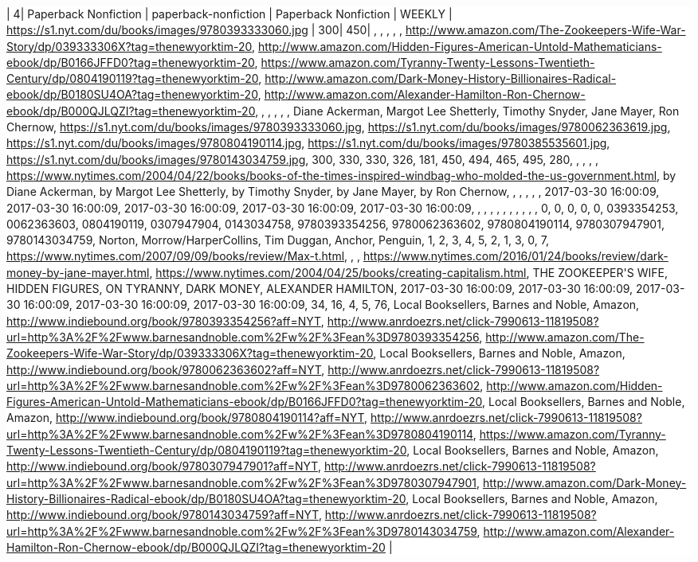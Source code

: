 |         4| Paperback Nonfiction                 | paperback-nonfiction                 | Paperback Nonfiction               | WEEKLY  | <https://s1.nyt.com/du/books/images/9780393333060.jpg> |                 300|                  450| , , , , , <http://www.amazon.com/The-Zookeepers-Wife-War-Story/dp/039333306X?tag=thenewyorktim-20>, <http://www.amazon.com/Hidden-Figures-American-Untold-Mathematicians-ebook/dp/B0166JFFD0?tag=thenewyorktim-20>, <https://www.amazon.com/Tyranny-Twenty-Lessons-Twentieth-Century/dp/0804190119?tag=thenewyorktim-20>, <http://www.amazon.com/Dark-Money-History-Billionaires-Radical-ebook/dp/B0180SU4OA?tag=thenewyorktim-20>, <http://www.amazon.com/Alexander-Hamilton-Ron-Chernow-ebook/dp/B000QJLQZI?tag=thenewyorktim-20>, , , , , , Diane Ackerman, Margot Lee Shetterly, Timothy Snyder, Jane Mayer, Ron Chernow, <https://s1.nyt.com/du/books/images/9780393333060.jpg>, <https://s1.nyt.com/du/books/images/9780062363619.jpg>, <https://s1.nyt.com/du/books/images/9780804190114.jpg>, <https://s1.nyt.com/du/books/images/9780385535601.jpg>, <https://s1.nyt.com/du/books/images/9780143034759.jpg>, 300, 330, 330, 326, 181, 450, 494, 465, 495, 280, , , , , <https://www.nytimes.com/2004/04/22/books/books-of-the-times-inspired-windbag-who-molded-the-us-government.html>, by Diane Ackerman, by Margot Lee Shetterly, by Timothy Snyder, by Jane Mayer, by Ron Chernow, , , , , , 2017-03-30 16:00:09, 2017-03-30 16:00:09, 2017-03-30 16:00:09, 2017-03-30 16:00:09, 2017-03-30 16:00:09, , , , , , , , , , , 0, 0, 0, 0, 0, 0393354253, 0062363603, 0804190119, 0307947904, 0143034758, 9780393354256, 9780062363602, 9780804190114, 9780307947901, 9780143034759, Norton, Morrow/HarperCollins, Tim Duggan, Anchor, Penguin, 1, 2, 3, 4, 5, 2, 1, 3, 0, 7, <https://www.nytimes.com/2007/09/09/books/review/Max-t.html>, , , <https://www.nytimes.com/2016/01/24/books/review/dark-money-by-jane-mayer.html>, <https://www.nytimes.com/2004/04/25/books/creating-capitalism.html>, THE ZOOKEEPER'S WIFE, HIDDEN FIGURES, ON TYRANNY, DARK MONEY, ALEXANDER HAMILTON, 2017-03-30 16:00:09, 2017-03-30 16:00:09, 2017-03-30 16:00:09, 2017-03-30 16:00:09, 2017-03-30 16:00:09, 34, 16, 4, 5, 76, Local Booksellers, Barnes and Noble, Amazon, <http://www.indiebound.org/book/9780393354256?aff=NYT>, <http://www.anrdoezrs.net/click-7990613-11819508?url=http%3A%2F%2Fwww.barnesandnoble.com%2Fw%2F%3Fean%3D9780393354256>, <http://www.amazon.com/The-Zookeepers-Wife-War-Story/dp/039333306X?tag=thenewyorktim-20>, Local Booksellers, Barnes and Noble, Amazon, <http://www.indiebound.org/book/9780062363602?aff=NYT>, <http://www.anrdoezrs.net/click-7990613-11819508?url=http%3A%2F%2Fwww.barnesandnoble.com%2Fw%2F%3Fean%3D9780062363602>, <http://www.amazon.com/Hidden-Figures-American-Untold-Mathematicians-ebook/dp/B0166JFFD0?tag=thenewyorktim-20>, Local Booksellers, Barnes and Noble, Amazon, <http://www.indiebound.org/book/9780804190114?aff=NYT>, <http://www.anrdoezrs.net/click-7990613-11819508?url=http%3A%2F%2Fwww.barnesandnoble.com%2Fw%2F%3Fean%3D9780804190114>, <https://www.amazon.com/Tyranny-Twenty-Lessons-Twentieth-Century/dp/0804190119?tag=thenewyorktim-20>, Local Booksellers, Barnes and Noble, Amazon, <http://www.indiebound.org/book/9780307947901?aff=NYT>, <http://www.anrdoezrs.net/click-7990613-11819508?url=http%3A%2F%2Fwww.barnesandnoble.com%2Fw%2F%3Fean%3D9780307947901>, <http://www.amazon.com/Dark-Money-History-Billionaires-Radical-ebook/dp/B0180SU4OA?tag=thenewyorktim-20>, Local Booksellers, Barnes and Noble, Amazon, <http://www.indiebound.org/book/9780143034759?aff=NYT>, <http://www.anrdoezrs.net/click-7990613-11819508?url=http%3A%2F%2Fwww.barnesandnoble.com%2Fw%2F%3Fean%3D9780143034759>, <http://www.amazon.com/Alexander-Hamilton-Ron-Chernow-ebook/dp/B000QJLQZI?tag=thenewyorktim-20>                                                                                                                                                                                                                                                                                                                                                   |